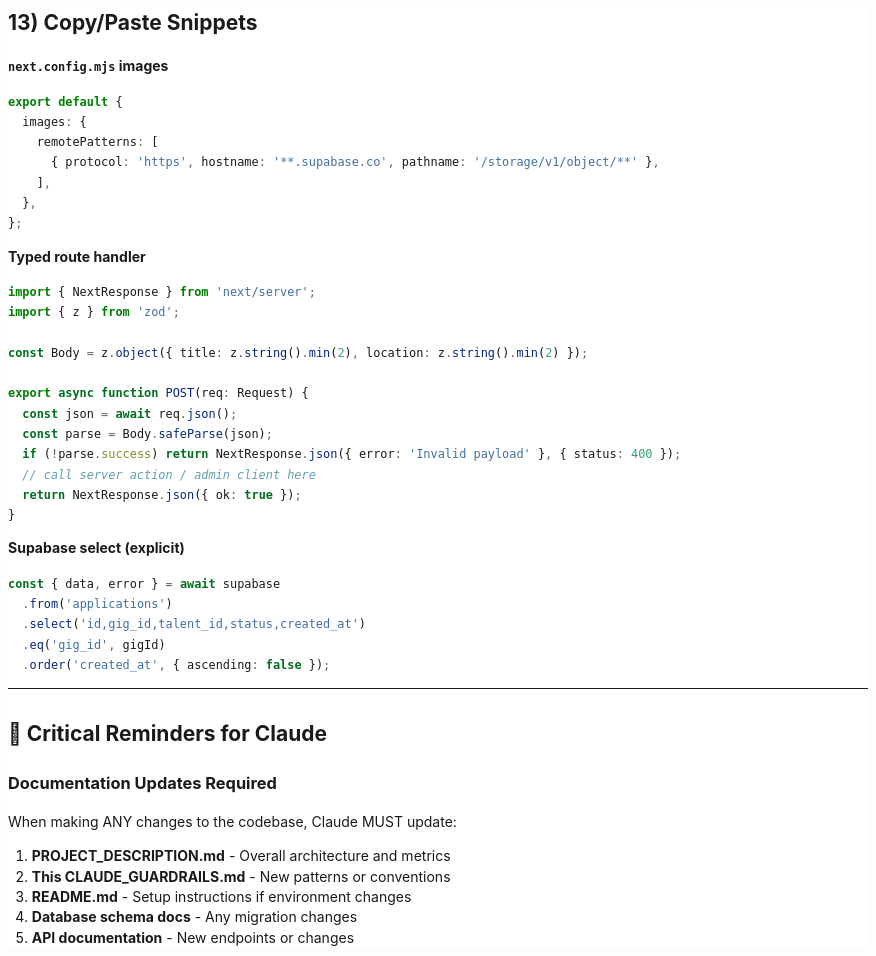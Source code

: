 ## 13) Copy/Paste Snippets

**`next.config.mjs` images**

```ts
export default {
  images: {
    remotePatterns: [
      { protocol: 'https', hostname: '**.supabase.co', pathname: '/storage/v1/object/**' },
    ],
  },
};
```

**Typed route handler**

```ts
import { NextResponse } from 'next/server';
import { z } from 'zod';

const Body = z.object({ title: z.string().min(2), location: z.string().min(2) });

export async function POST(req: Request) {
  const json = await req.json();
  const parse = Body.safeParse(json);
  if (!parse.success) return NextResponse.json({ error: 'Invalid payload' }, { status: 400 });
  // call server action / admin client here
  return NextResponse.json({ ok: true });
}
```

**Supabase select (explicit)**

```ts
const { data, error } = await supabase
  .from('applications')
  .select('id,gig_id,talent_id,status,created_at')
  .eq('gig_id', gigId)
  .order('created_at', { ascending: false });
```

---

## 🚨 Critical Reminders for Claude

### **Documentation Updates Required**
When making ANY changes to the codebase, Claude MUST update:

1. **PROJECT_DESCRIPTION.md** - Overall architecture and metrics
2. **This CLAUDE_GUARDRAILS.md** - New patterns or conventions
3. **README.md** - Setup instructions if environment changes
4. **Database schema docs** - Any migration changes
5. **API documentation** - New endpoints or changes
